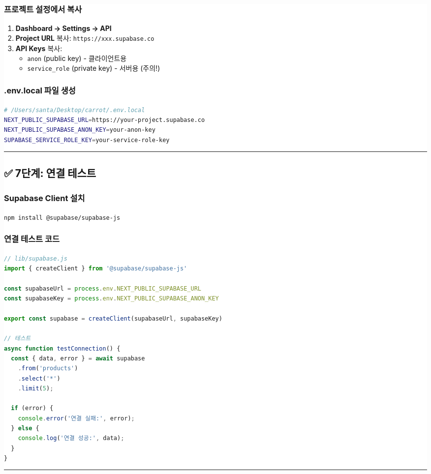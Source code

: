 ### **프로젝트 설정에서 복사**
1. **Dashboard → Settings → API**
2. **Project URL** 복사: `https://xxx.supabase.co`
3. **API Keys** 복사:
   - `anon` (public key) - 클라이언트용
   - `service_role` (private key) - 서버용 (주의!)

### **.env.local 파일 생성**
```bash
# /Users/santa/Desktop/carrot/.env.local
NEXT_PUBLIC_SUPABASE_URL=https://your-project.supabase.co
NEXT_PUBLIC_SUPABASE_ANON_KEY=your-anon-key
SUPABASE_SERVICE_ROLE_KEY=your-service-role-key
```

---

## ✅ 7단계: 연결 테스트

### **Supabase Client 설치**
```bash
npm install @supabase/supabase-js
```

### **연결 테스트 코드**
```javascript
// lib/supabase.js
import { createClient } from '@supabase/supabase-js'

const supabaseUrl = process.env.NEXT_PUBLIC_SUPABASE_URL
const supabaseKey = process.env.NEXT_PUBLIC_SUPABASE_ANON_KEY

export const supabase = createClient(supabaseUrl, supabaseKey)

// 테스트
async function testConnection() {
  const { data, error } = await supabase
    .from('products')
    .select('*')
    .limit(5);
    
  if (error) {
    console.error('연결 실패:', error);
  } else {
    console.log('연결 성공:', data);
  }
}
```

---
